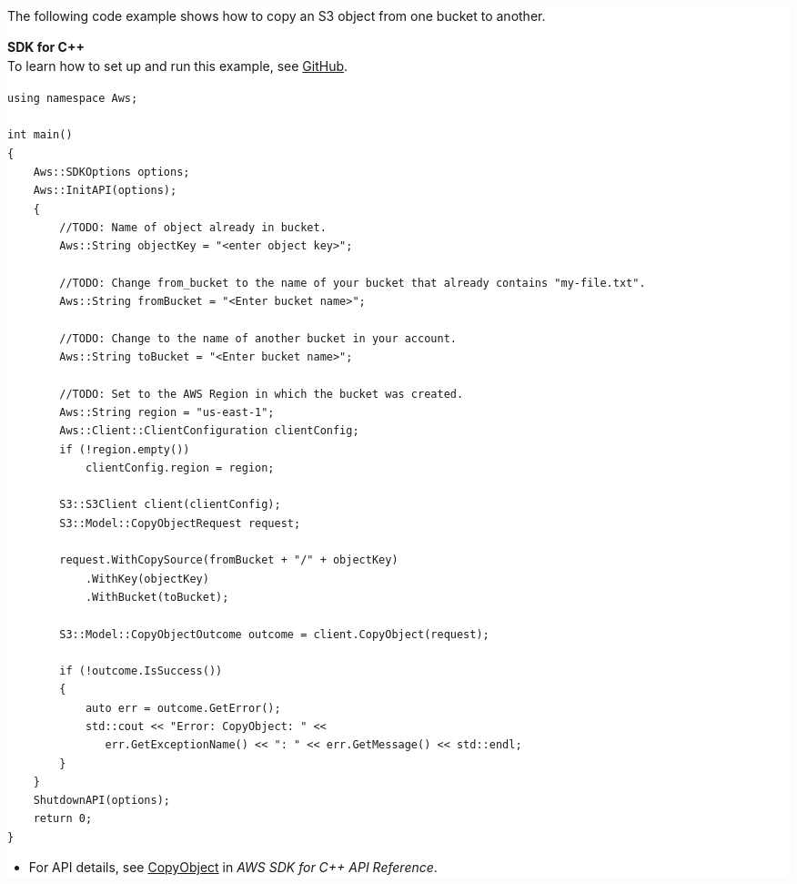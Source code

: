 The following code example shows how to copy an S3 object from one bucket to another\.

**SDK for C\+\+**  
 To learn how to set up and run this example, see [GitHub](https://github.com/awsdocs/aws-doc-sdk-examples/tree/main/cpp/example_code/s3#code-examples)\. 
  

```
using namespace Aws;

int main()
{
    Aws::SDKOptions options;
    Aws::InitAPI(options);
    {
        //TODO: Name of object already in bucket.
        Aws::String objectKey = "<enter object key>";
        
        //TODO: Change from_bucket to the name of your bucket that already contains "my-file.txt". 
        Aws::String fromBucket = "<Enter bucket name>";
        
        //TODO: Change to the name of another bucket in your account.
        Aws::String toBucket = "<Enter bucket name>";
        
        //TODO: Set to the AWS Region in which the bucket was created.
        Aws::String region = "us-east-1";
        Aws::Client::ClientConfiguration clientConfig;
        if (!region.empty())
            clientConfig.region = region;
        
        S3::S3Client client(clientConfig);
        S3::Model::CopyObjectRequest request;

        request.WithCopySource(fromBucket + "/" + objectKey)
            .WithKey(objectKey)
            .WithBucket(toBucket);

        S3::Model::CopyObjectOutcome outcome = client.CopyObject(request);

        if (!outcome.IsSuccess())
        {
            auto err = outcome.GetError();
            std::cout << "Error: CopyObject: " <<
               err.GetExceptionName() << ": " << err.GetMessage() << std::endl;
        }
    }
    ShutdownAPI(options);
    return 0;
}
```
+  For API details, see [CopyObject](https://docs.aws.amazon.com/goto/SdkForCpp/s3-2006-03-01/CopyObject) in *AWS SDK for C\+\+ API Reference*\. 
